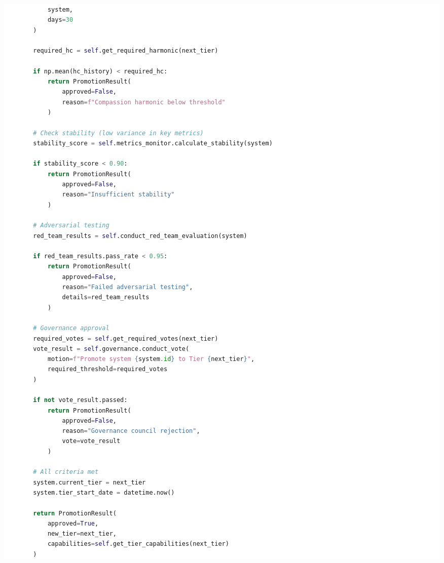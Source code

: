 ```python
            system, 
            days=30
        )
        
        required_hc = self.get_required_harmonic(next_tier)
        
        if np.mean(hc_history) < required_hc:
            return PromotionResult(
                approved=False,
                reason=f"Compassion harmonic below threshold"
            )
        
        # Check stability (low variance in key metrics)
        stability_score = self.metrics_monitor.calculate_stability(system)
        
        if stability_score < 0.90:
            return PromotionResult(
                approved=False,
                reason="Insufficient stability"
            )
        
        # Adversarial testing
        red_team_results = self.conduct_red_team_evaluation(system)
        
        if red_team_results.pass_rate < 0.95:
            return PromotionResult(
                approved=False,
                reason="Failed adversarial testing",
                details=red_team_results
            )
        
        # Governance approval
        required_votes = self.get_required_votes(next_tier)
        vote_result = self.governance.conduct_vote(
            motion=f"Promote system {system.id} to Tier {next_tier}",
            required_threshold=required_votes
        )
        
        if not vote_result.passed:
            return PromotionResult(
                approved=False,
                reason="Governance council rejection",
                vote=vote_result
            )
        
        # All criteria met
        system.current_tier = next_tier
        system.tier_start_date = datetime.now()
        
        return PromotionResult(
            approved=True,
            new_tier=next_tier,
            capabilities=self.get_tier_capabilities(next_tier)
        )
```

